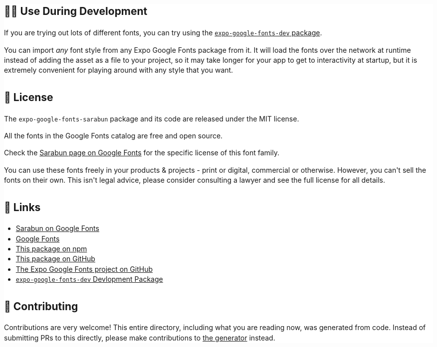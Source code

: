 
## 👩‍💻 Use During Development

If you are trying out lots of different fonts, you can try using the [`expo-google-fonts-dev` package](https://github.com/freeboub/google-fonts/tree/master/font-packages/dev#readme).

You can import *any* font style from any Expo Google Fonts package from it. It will load the fonts
over the network at runtime instead of adding the asset as a file to your project, so it may take longer
for your app to get to interactivity at startup, but it is extremely convenient
for playing around with any style that you want.

## 📖 License

The `expo-google-fonts-sarabun` package and its code are released under the MIT license.

All the fonts in the Google Fonts catalog are free and open source.

Check the [Sarabun page on Google Fonts](https://fonts.google.com/specimen/Sarabun) for the specific license of this font family.

You can use these fonts freely in your products & projects - print or digital, commercial or otherwise. However, you can't sell the fonts on their own. This isn't legal advice, please consider consulting a lawyer and see the full license for all details.

## 🔗 Links

- [Sarabun on Google Fonts](https://fonts.google.com/specimen/Sarabun)
- [Google Fonts](https://fonts.google.com/)
- [This package on npm](https://www.npmjs.com/package/expo-google-fonts-sarabun)
- [This package on GitHub](https://github.com/freeboub/google-fonts/tree/master/font-packages/sarabun)
- [The Expo Google Fonts project on GitHub](https://github.com/freeboub/google-fonts)
- [`expo-google-fonts-dev` Devlopment Package](https://github.com/freeboub/google-fonts/tree/master/font-packages/dev)

## 🤝 Contributing

Contributions are very welcome! This entire directory, including what you are reading now, was generated from code. Instead of submitting PRs to this directly, please make contributions to [the generator](https://github.com/freeboub/google-fonts/tree/master/packages/generator) instead.
